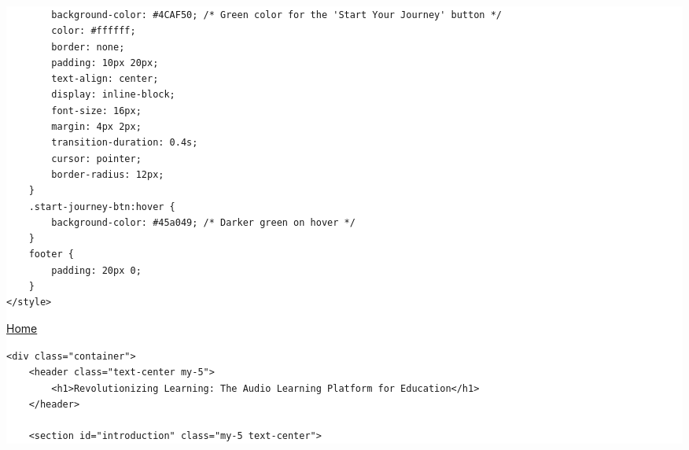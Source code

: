             background-color: #4CAF50; /* Green color for the 'Start Your Journey' button */
            color: #ffffff;
            border: none;
            padding: 10px 20px;
            text-align: center;
            display: inline-block;
            font-size: 16px;
            margin: 4px 2px;
            transition-duration: 0.4s;
            cursor: pointer;
            border-radius: 12px;
        }
        .start-journey-btn:hover {
            background-color: #45a049; /* Darker green on hover */
        }
        footer {
            padding: 20px 0;
        }
    </style>
</head>
<body>
    <nav class="navbar navbar-expand-lg navbar-dark">
        <div class="container">
            <a class="navbar-brand" href="index.html">Home</a>
        </div>
    </nav>

    <div class="container">
        <header class="text-center my-5">
            <h1>Revolutionizing Learning: The Audio Learning Platform for Education</h1>
        </header>
        
        <section id="introduction" class="my-5 text-center">
